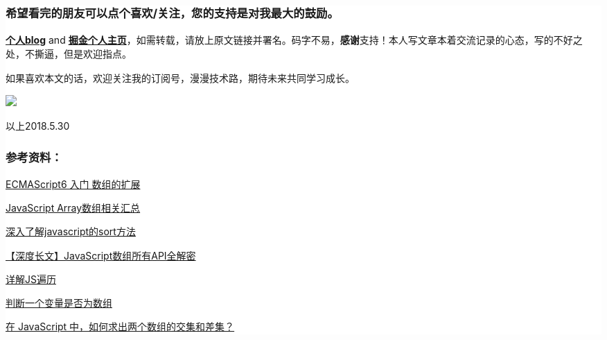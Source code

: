 ### 希望看完的朋友可以点个喜欢/关注，您的支持是对我最大的鼓励。

**[个人blog](http://obkoro1.com/)** and **[掘金个人主页](https://juejin.im/user/58714f0eb123db4a2eb95372)**，如需转载，请放上原文链接并署名。码字不易，**感谢**支持！本人写文章本着交流记录的心态，写的不好之处，不撕逼，但是欢迎指点。
 
如果喜欢本文的话，欢迎关注我的订阅号，漫漫技术路，期待未来共同学习成长。

![](https://user-gold-cdn.xitu.io/2018/5/1/1631b6f52f7e7015?w=344&h=344&f=jpeg&s=8317)
 
 以上2018.5.30
 
### 参考资料：

[ECMAScript6 入门 数组的扩展](http://es6.ruanyifeng.com/#docs/array)

[JavaScript Array数组相关汇总](https://blog.csdn.net/aiynmimi/article/details/78667555)

[深入了解javascript的sort方法](https://juejin.im/entry/59f7f3346fb9a04514635552)

[【深度长文】JavaScript数组所有API全解密](https://juejin.im/post/5902d56e1b69e60058c634d6#heading-6)

[详解JS遍历](http://louiszhai.github.io/2015/12/18/traverse/#%E6%B5%8B%E8%AF%95%E5%90%84%E6%96%B9%E6%B3%95%E6%95%88%E7%8E%87)

[判断一个变量是否为数组](http://zxhfighter.github.io/blog/javascript/2013/02/27/how-to-judge-a-variable-is-a-array.html)

[在 JavaScript 中，如何求出两个数组的交集和差集？](https://www.zhihu.com/question/19863166)
